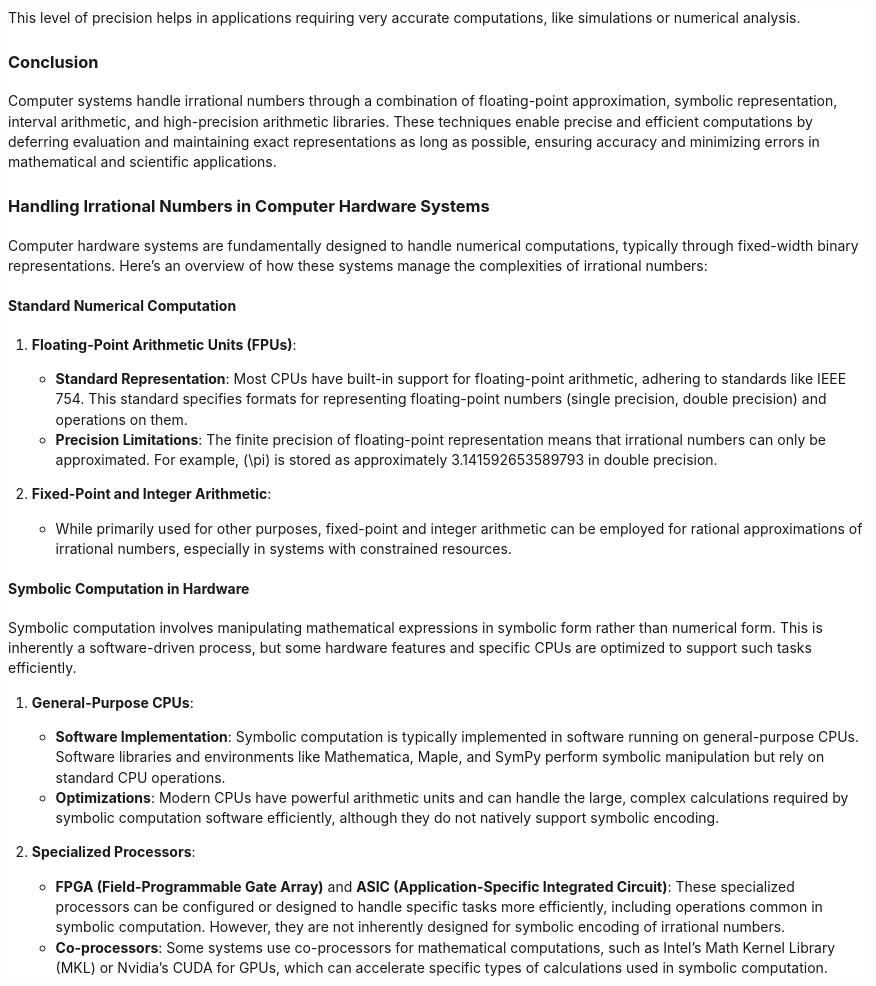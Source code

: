 This level of precision helps in applications requiring very accurate computations, like simulations or numerical analysis.

### Conclusion

Computer systems handle irrational numbers through a combination of floating-point approximation, symbolic representation, interval arithmetic, and high-precision arithmetic libraries. These techniques enable precise and efficient computations by deferring evaluation and maintaining exact representations as long as possible, ensuring accuracy and minimizing errors in mathematical and scientific applications.

### Handling Irrational Numbers in Computer Hardware Systems

Computer hardware systems are fundamentally designed to handle numerical computations, typically through fixed-width binary representations. Here’s an overview of how these systems manage the complexities of irrational numbers:

#### Standard Numerical Computation

1. **Floating-Point Arithmetic Units (FPUs)**:
    - **Standard Representation**: Most CPUs have built-in support for floating-point arithmetic, adhering to standards like IEEE 754. This standard specifies formats for representing floating-point numbers (single precision, double precision) and operations on them.
    - **Precision Limitations**: The finite precision of floating-point representation means that irrational numbers can only be approximated. For example, \(\pi\) is stored as approximately 3.141592653589793 in double precision.

2. **Fixed-Point and Integer Arithmetic**:
    - While primarily used for other purposes, fixed-point and integer arithmetic can be employed for rational approximations of irrational numbers, especially in systems with constrained resources.

#### Symbolic Computation in Hardware

Symbolic computation involves manipulating mathematical expressions in symbolic form rather than numerical form. This is inherently a software-driven process, but some hardware features and specific CPUs are optimized to support such tasks efficiently.

1. **General-Purpose CPUs**:
    - **Software Implementation**: Symbolic computation is typically implemented in software running on general-purpose CPUs. Software libraries and environments like Mathematica, Maple, and SymPy perform symbolic manipulation but rely on standard CPU operations.
    - **Optimizations**: Modern CPUs have powerful arithmetic units and can handle the large, complex calculations required by symbolic computation software efficiently, although they do not natively support symbolic encoding.

2. **Specialized Processors**:
    - **FPGA (Field-Programmable Gate Array)** and **ASIC (Application-Specific Integrated Circuit)**: These specialized processors can be configured or designed to handle specific tasks more efficiently, including operations common in symbolic computation. However, they are not inherently designed for symbolic encoding of irrational numbers.
    - **Co-processors**: Some systems use co-processors for mathematical computations, such as Intel’s Math Kernel Library (MKL) or Nvidia’s CUDA for GPUs, which can accelerate specific types of calculations used in symbolic computation.
